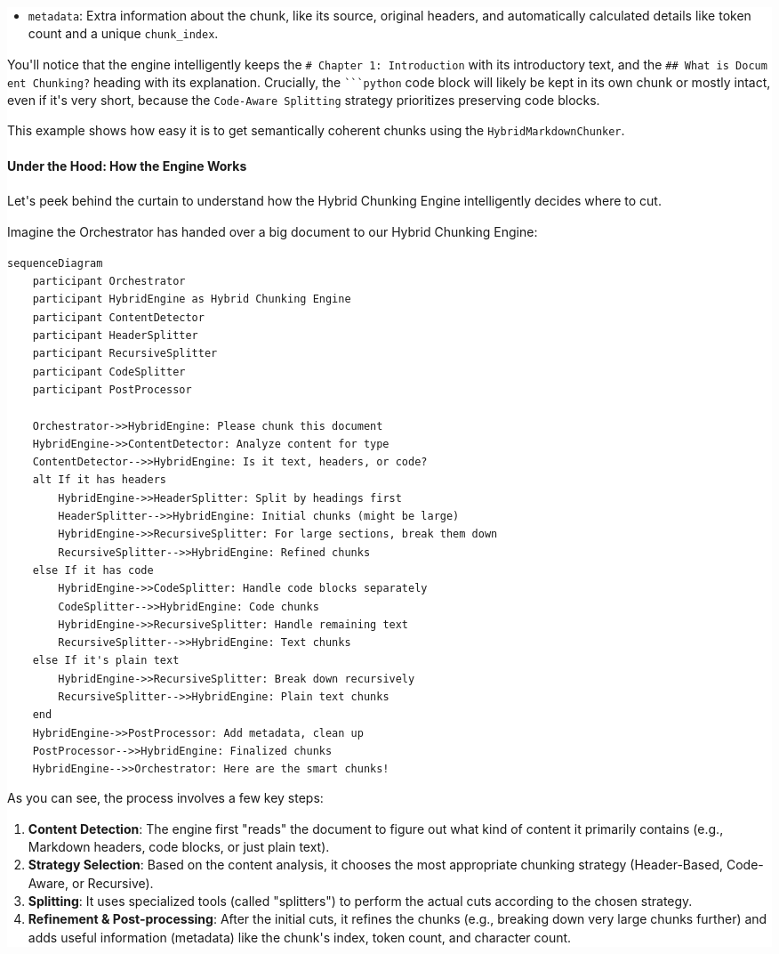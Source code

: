*   `metadata`: Extra information about the chunk, like its source, original headers, and automatically calculated details like token count and a unique `chunk_index`.

You'll notice that the engine intelligently keeps the `# Chapter 1: Introduction` with its introductory text, and the `## What is Document Chunking?` heading with its explanation. Crucially, the ```` ```python ```` code block will likely be kept in its own chunk or mostly intact, even if it's very short, because the `Code-Aware Splitting` strategy prioritizes preserving code blocks.

This example shows how easy it is to get semantically coherent chunks using the `HybridMarkdownChunker`.

#### Under the Hood: How the Engine Works

Let's peek behind the curtain to understand how the Hybrid Chunking Engine intelligently decides where to cut.

Imagine the Orchestrator has handed over a big document to our Hybrid Chunking Engine:

```mermaid
sequenceDiagram
    participant Orchestrator
    participant HybridEngine as Hybrid Chunking Engine
    participant ContentDetector
    participant HeaderSplitter
    participant RecursiveSplitter
    participant CodeSplitter
    participant PostProcessor

    Orchestrator->>HybridEngine: Please chunk this document
    HybridEngine->>ContentDetector: Analyze content for type
    ContentDetector-->>HybridEngine: Is it text, headers, or code?
    alt If it has headers
        HybridEngine->>HeaderSplitter: Split by headings first
        HeaderSplitter-->>HybridEngine: Initial chunks (might be large)
        HybridEngine->>RecursiveSplitter: For large sections, break them down
        RecursiveSplitter-->>HybridEngine: Refined chunks
    else If it has code
        HybridEngine->>CodeSplitter: Handle code blocks separately
        CodeSplitter-->>HybridEngine: Code chunks
        HybridEngine->>RecursiveSplitter: Handle remaining text
        RecursiveSplitter-->>HybridEngine: Text chunks
    else If it's plain text
        HybridEngine->>RecursiveSplitter: Break down recursively
        RecursiveSplitter-->>HybridEngine: Plain text chunks
    end
    HybridEngine->>PostProcessor: Add metadata, clean up
    PostProcessor-->>HybridEngine: Finalized chunks
    HybridEngine-->>Orchestrator: Here are the smart chunks!
```

As you can see, the process involves a few key steps:

1.  **Content Detection**: The engine first "reads" the document to figure out what kind of content it primarily contains (e.g., Markdown headers, code blocks, or just plain text).
2.  **Strategy Selection**: Based on the content analysis, it chooses the most appropriate chunking strategy (Header-Based, Code-Aware, or Recursive).
3.  **Splitting**: It uses specialized tools (called "splitters") to perform the actual cuts according to the chosen strategy.
4.  **Refinement & Post-processing**: After the initial cuts, it refines the chunks (e.g., breaking down very large chunks further) and adds useful information (metadata) like the chunk's index, token count, and character count.
